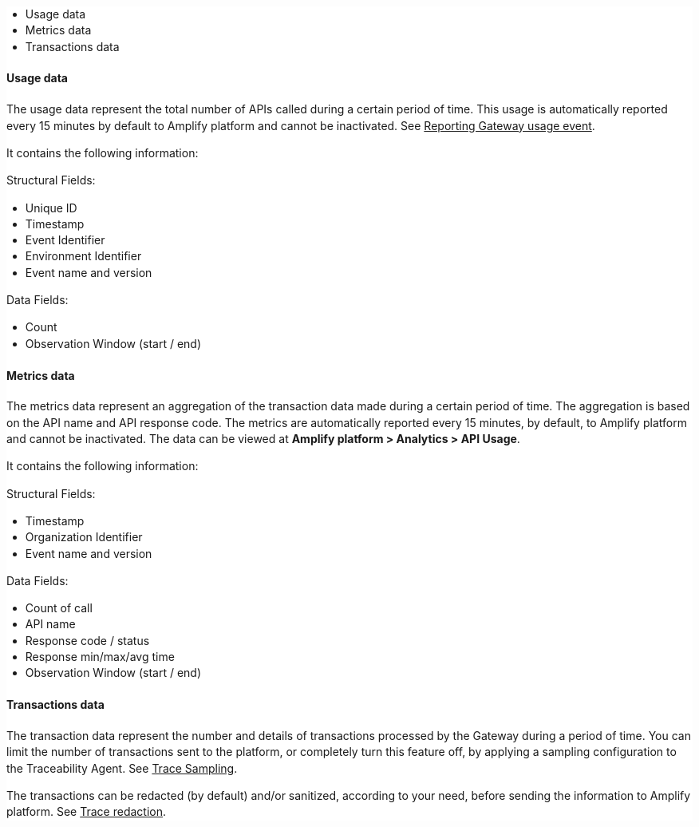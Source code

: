* Usage data
* Metrics data
* Transactions data

#### Usage data

The usage data represent the total number of APIs called during a certain period of time. This usage is automatically reported every 15 minutes by default to Amplify platform and cannot be inactivated. See [Reporting Gateway usage event](/docs/connect_manage_environ/connected_agent_common_reference/traceability_usage/#reporting-gateway-usage-event).

It contains the following information:

Structural Fields:

* Unique ID
* Timestamp
* Event Identifier
* Environment Identifier
* Event name and version

Data Fields:

* Count
* Observation Window (start / end)

#### Metrics data

The metrics data represent an aggregation of the transaction data made during a certain period of time. The aggregation is based on the API name and API response code. The metrics are automatically reported every 15 minutes, by default, to Amplify platform and cannot be inactivated. The data can be viewed at **Amplify platform > Analytics > API Usage**.

It contains the following information:

Structural Fields:

* Timestamp
* Organization Identifier
* Event name and version

Data Fields:

* Count of call
* API name
* Response code / status
* Response min/max/avg time
* Observation Window (start / end)

#### Transactions data

The transaction data represent the number and details of transactions processed by the Gateway during a period of time. You can limit the number of transactions sent to the platform, or completely turn this feature off, by applying a sampling configuration to the Traceability Agent. See [Trace Sampling](/docs/connect_manage_environ/connected_agent_common_reference/trace_sampling/#sampling).

The transactions can be redacted (by default) and/or sanitized, according to your need, before sending the information to Amplify platform. See [Trace redaction](/docs/connect_manage_environ/connected_agent_common_reference/trace_redaction/).

